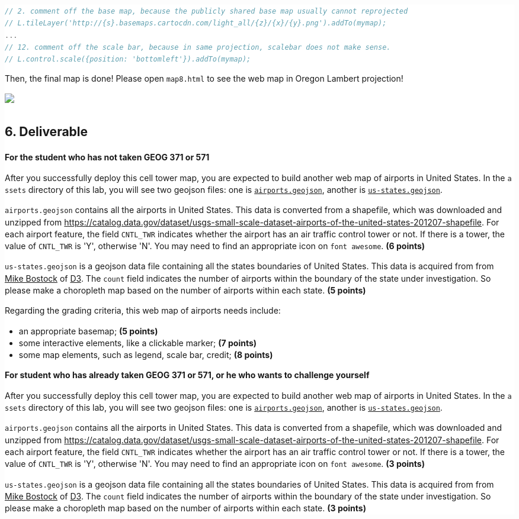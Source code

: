 ```javascript
// 2. comment off the base map, because the publicly shared base map usually cannot reprojected
// L.tileLayer('http://{s}.basemaps.cartocdn.com/light_all/{z}/{x}/{y}.png').addTo(mymap);
...
// 12. comment off the scale bar, because in same projection, scalebar does not make sense.
// L.control.scale({position: 'bottomleft'}).addTo(mymap);
```

Then, the final map is done! Please open `map8.html` to see the web map in Oregon Lambert projection!

![](img/final_map.jpg)

## 6. Deliverable

**For the student who has not taken GEOG 371 or 571**

After you successfully deploy this cell tower map, you are expected to build another web map of airports in United States. In the `assets` directory of this lab, you will see two geojson files: one is [`airports.geojson`](assets/airports.geojson), another is [`us-states.geojson`](assets/us-states.geojson).

`airports.geojson` contains all the airports in United States. This data is converted from a shapefile, which was downloaded and unzipped from https://catalog.data.gov/dataset/usgs-small-scale-dataset-airports-of-the-united-states-201207-shapefile. For each airport feature, the field `CNTL_TWR` indicates whether the airport has an air traffic control tower or not. If there is a tower, the value of `CNTL_TWR` is 'Y', otherwise 'N'. You may need to find an appropriate icon on `font awesome`. **(6 points)**

`us-states.geojson` is a geojson data file containing all the states boundaries of United States. This data is acquired from from [Mike Bostock](http://bost.ocks.org/mike) of [D3](http://d3js.org/). The `count` field indicates the number of airports within the boundary of the state under investigation. So please make a choropleth map based on the number of airports within each state.  **(5 points)**

Regarding the grading criteria, this web map of airports needs include:

- an appropriate basemap;  **(5 points)**
- some interactive elements, like a clickable marker; **(7 points)**
- some map elements, such as legend, scale bar, credit;  **(8 points)**

**For student who has already taken GEOG 371 or 571, or he who wants to challenge yourself**

After you successfully deploy this cell tower map, you are expected to build another web map of airports in United States. In the `assets` directory of this lab, you will see two geojson files: one is [`airports.geojson`](assets/airports.geojson), another is [`us-states.geojson`](assets/us-states.geojson).

`airports.geojson` contains all the airports in United States. This data is converted from a shapefile, which was downloaded and unzipped from https://catalog.data.gov/dataset/usgs-small-scale-dataset-airports-of-the-united-states-201207-shapefile. For each airport feature, the field `CNTL_TWR` indicates whether the airport has an air traffic control tower or not. If there is a tower, the value of `CNTL_TWR` is 'Y', otherwise 'N'. You may need to find an appropriate icon on `font awesome`. **(3 points)**

`us-states.geojson` is a geojson data file containing all the states boundaries of United States. This data is acquired from from [Mike Bostock](http://bost.ocks.org/mike) of [D3](http://d3js.org/). The `count` field indicates the number of airports within the boundary of the state under investigation. So please make a choropleth map based on the number of airports within each state.  **(3 points)**
